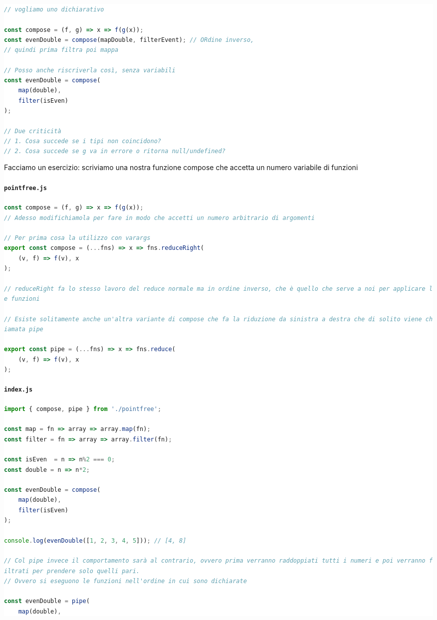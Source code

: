 ```js
// vogliamo uno dichiarativo

const compose = (f, g) => x => f(g(x));
const evenDouble = compose(mapDouble, filterEvent); // ORdine inverso, 
// quindi prima filtra poi mappa

// Posso anche riscriverla così, senza variabili
const evenDouble = compose(
    map(double),
    filter(isEven)
);

// Due criticità
// 1. Cosa succede se i tipi non coincidono?
// 2. Cosa succede se g va in errore o ritorna null/undefined?
```

Facciamo un esercizio: scriviamo una nostra funzione compose che accetta un numero variabile di funzioni

#### **`pointfree.js`**
``` js
const compose = (f, g) => x => f(g(x));
// Adesso modifichiamola per fare in modo che accetti un numero arbitrario di argomenti

// Per prima cosa la utilizzo con varargs
export const compose = (...fns) => x => fns.reduceRight(
    (v, f) => f(v), x
);

// reduceRight fa lo stesso lavoro del reduce normale ma in ordine inverso, che è quello che serve a noi per applicare le funzioni

// Esiste solitamente anche un'altra variante di compose che fa la riduzione da sinistra a destra che di solito viene chiamata pipe

export const pipe = (...fns) => x => fns.reduce(
    (v, f) => f(v), x
);
```

#### **`index.js`**
```js
import { compose, pipe } from './pointfree';

const map = fn => array => array.map(fn);
const filter = fn => array => array.filter(fn);

const isEven  = n => n%2 === 0;
const double = n => n*2;

const evenDouble = compose(
    map(double),
    filter(isEven)
);

console.log(evenDouble([1, 2, 3, 4, 5])); // [4, 8]

// Col pipe invece il comportamento sarà al contrario, ovvero prima verranno raddoppiati tutti i numeri e poi verranno filtrati per prendere solo quelli pari.
// Ovvero si eseguono le funzioni nell'ordine in cui sono dichiarate

const evenDouble = pipe(
    map(double),
```